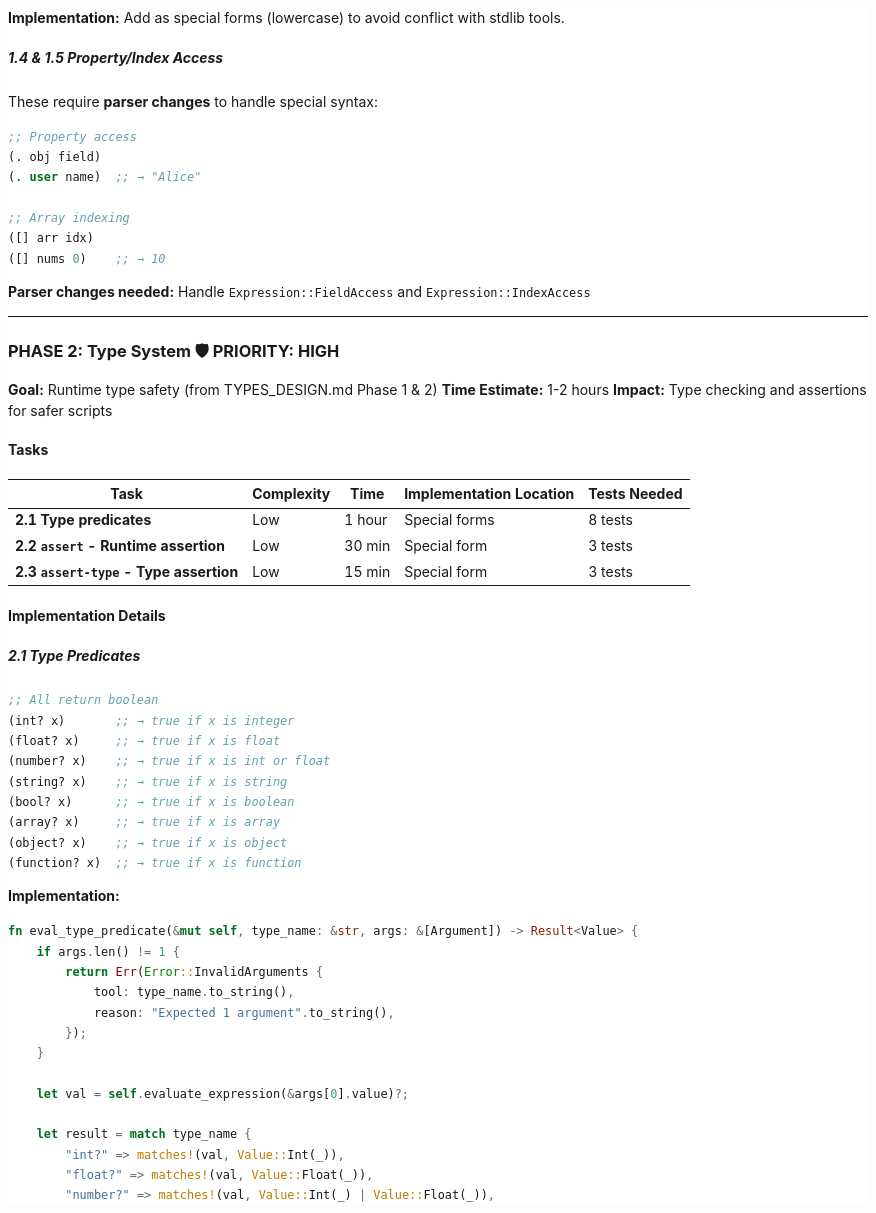 **Implementation:** Add as special forms (lowercase) to avoid conflict with stdlib tools.

##### **1.4 & 1.5 Property/Index Access**

These require **parser changes** to handle special syntax:

```lisp
;; Property access
(. obj field)
(. user name)  ;; → "Alice"

;; Array indexing
([] arr idx)
([] nums 0)    ;; → 10
```

**Parser changes needed:** Handle `Expression::FieldAccess` and `Expression::IndexAccess`

---

### **PHASE 2: Type System** 🛡️ **PRIORITY: HIGH**

**Goal:** Runtime type safety (from TYPES_DESIGN.md Phase 1 & 2)
**Time Estimate:** 1-2 hours
**Impact:** Type checking and assertions for safer scripts

#### Tasks

| Task | Complexity | Time | Implementation Location | Tests Needed |
|------|-----------|------|------------------------|--------------|
| **2.1 Type predicates** | Low | 1 hour | Special forms | 8 tests |
| **2.2 `assert` - Runtime assertion** | Low | 30 min | Special form | 3 tests |
| **2.3 `assert-type` - Type assertion** | Low | 15 min | Special form | 3 tests |

#### Implementation Details

##### **2.1 Type Predicates**

```lisp
;; All return boolean
(int? x)       ;; → true if x is integer
(float? x)     ;; → true if x is float
(number? x)    ;; → true if x is int or float
(string? x)    ;; → true if x is string
(bool? x)      ;; → true if x is boolean
(array? x)     ;; → true if x is array
(object? x)    ;; → true if x is object
(function? x)  ;; → true if x is function
```

**Implementation:**
```rust
fn eval_type_predicate(&mut self, type_name: &str, args: &[Argument]) -> Result<Value> {
    if args.len() != 1 {
        return Err(Error::InvalidArguments {
            tool: type_name.to_string(),
            reason: "Expected 1 argument".to_string(),
        });
    }

    let val = self.evaluate_expression(&args[0].value)?;

    let result = match type_name {
        "int?" => matches!(val, Value::Int(_)),
        "float?" => matches!(val, Value::Float(_)),
        "number?" => matches!(val, Value::Int(_) | Value::Float(_)),
```